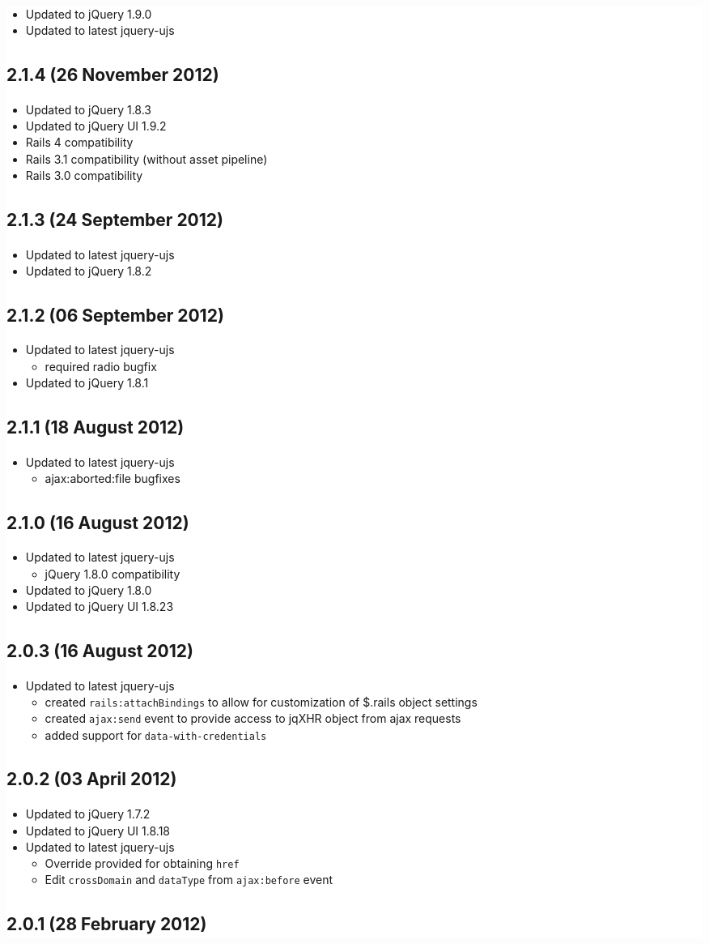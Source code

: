 - Updated to jQuery 1.9.0
- Updated to latest jquery-ujs

## 2.1.4 (26 November 2012)

- Updated to jQuery 1.8.3
- Updated to jQuery UI 1.9.2
- Rails 4 compatibility
- Rails 3.1 compatibility (without asset pipeline)
- Rails 3.0 compatibility

## 2.1.3 (24 September 2012)

- Updated to latest jquery-ujs
- Updated to jQuery 1.8.2

## 2.1.2 (06 September 2012)

- Updated to latest jquery-ujs
  - required radio bugfix
- Updated to jQuery 1.8.1

## 2.1.1 (18 August 2012)

- Updated to latest jquery-ujs
  - ajax:aborted:file bugfixes

## 2.1.0 (16 August 2012)

- Updated to latest jquery-ujs
  - jQuery 1.8.0 compatibility
- Updated to jQuery 1.8.0
- Updated to jQuery UI 1.8.23

## 2.0.3 (16 August 2012)

- Updated to latest jquery-ujs
  - created `rails:attachBindings` to allow for customization of $.rails object settings
  - created `ajax:send` event to provide access to jqXHR object from ajax requests
  - added support for `data-with-credentials`

## 2.0.2 (03 April 2012)

- Updated to jQuery 1.7.2
- Updated to jQuery UI 1.8.18
- Updated to latest jquery-ujs
  - Override provided for obtaining `href`
  - Edit `crossDomain` and `dataType` from `ajax:before` event

## 2.0.1 (28 February 2012)
